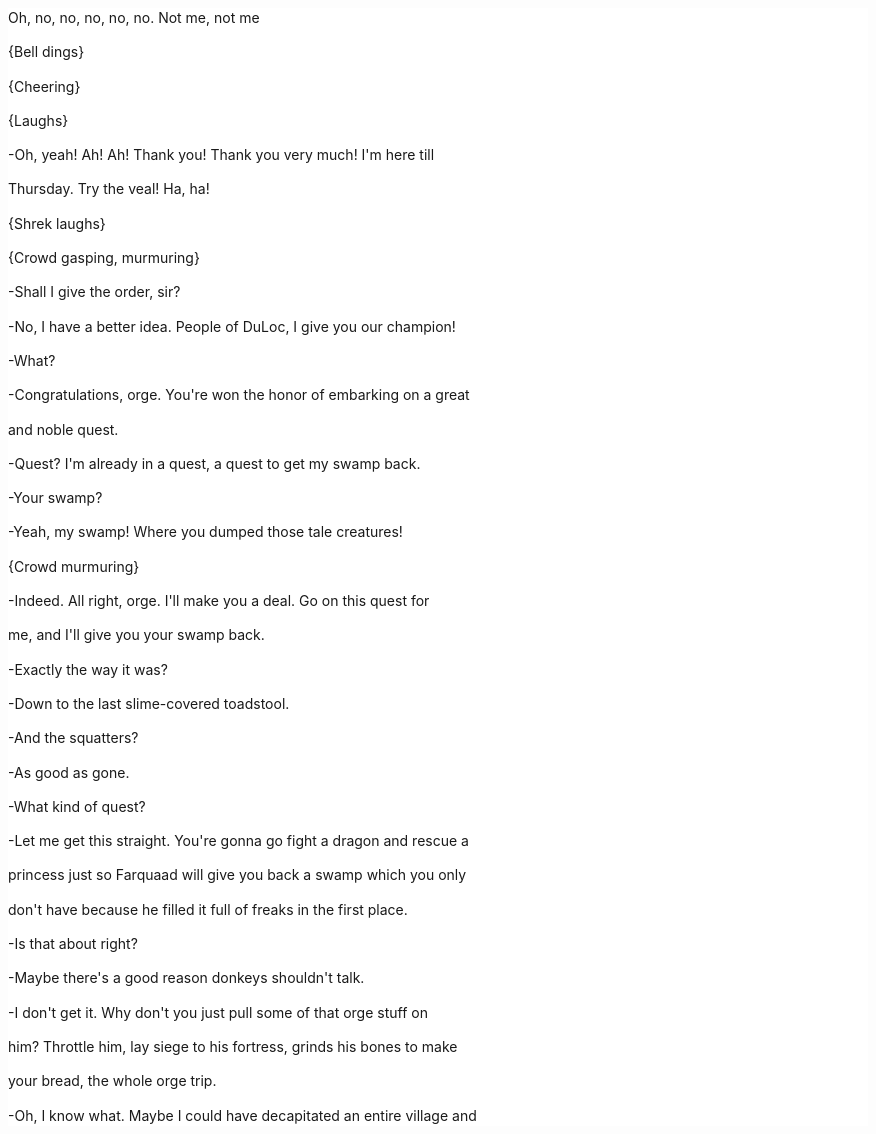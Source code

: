 Oh, no, no, no, no, no. Not me, not me

{Bell dings}

{Cheering}

{Laughs}

-Oh, yeah! Ah! Ah! Thank you! Thank you very much! I'm here till 

Thursday. Try the veal! Ha, ha!

{Shrek laughs}

{Crowd gasping, murmuring}

-Shall I give the order, sir?

-No, I have a better idea. People of DuLoc, I give you our champion!

-What?

-Congratulations, orge. You're won the honor of embarking on a great 

and noble quest.

-Quest? I'm already in a quest, a quest to get my swamp back.

-Your swamp?

-Yeah, my swamp! Where you dumped those tale creatures!

{Crowd murmuring}

-Indeed. All right, orge. I'll make you a deal. Go on this quest for 

me, and I'll give you your swamp back.

-Exactly the way it was?

-Down to the last slime-covered toadstool.

-And the squatters?

-As good as gone.

-What kind of quest?

-Let me get this straight. You're gonna go fight a dragon and rescue a 

princess just so Farquaad will give you back a swamp which you only 

don't have because he filled it full of freaks in the first place.

-Is that about right?

-Maybe there's a good reason donkeys shouldn't talk.

-I don't get it. Why don't you just pull some of that orge stuff on 

him? Throttle him, lay siege to his fortress, grinds his bones to make 

your bread, the whole orge trip.

-Oh, I know what. Maybe I could have decapitated an entire village and 
